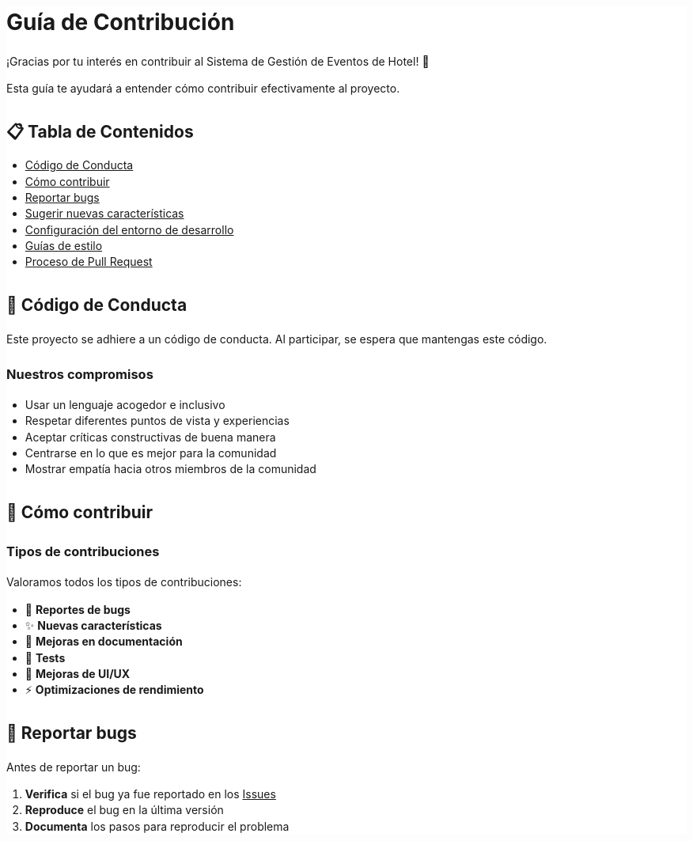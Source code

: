 # Guía de Contribución

¡Gracias por tu interés en contribuir al Sistema de Gestión de Eventos de Hotel! 🎉

Esta guía te ayudará a entender cómo contribuir efectivamente al proyecto.

## 📋 Tabla de Contenidos

- [Código de Conducta](#código-de-conducta)
- [Cómo contribuir](#cómo-contribuir)
- [Reportar bugs](#reportar-bugs)
- [Sugerir nuevas características](#sugerir-nuevas-características)
- [Configuración del entorno de desarrollo](#configuración-del-entorno-de-desarrollo)
- [Guías de estilo](#guías-de-estilo)
- [Proceso de Pull Request](#proceso-de-pull-request)

## 🤝 Código de Conducta

Este proyecto se adhiere a un código de conducta. Al participar, se espera que mantengas este código.

### Nuestros compromisos

- Usar un lenguaje acogedor e inclusivo
- Respetar diferentes puntos de vista y experiencias
- Aceptar críticas constructivas de buena manera
- Centrarse en lo que es mejor para la comunidad
- Mostrar empatía hacia otros miembros de la comunidad

## 🚀 Cómo contribuir

### Tipos de contribuciones

Valoramos todos los tipos de contribuciones:

- 🐛 **Reportes de bugs**
- ✨ **Nuevas características**
- 📝 **Mejoras en documentación**
- 🧪 **Tests**
- 🎨 **Mejoras de UI/UX**
- ⚡ **Optimizaciones de rendimiento**

## 🐛 Reportar bugs

Antes de reportar un bug:

1. **Verifica** si el bug ya fue reportado en los [Issues](https://github.com/tuusuario/hotel-events/issues)
2. **Reproduce** el bug en la última versión
3. **Documenta** los pasos para reproducir el problema
